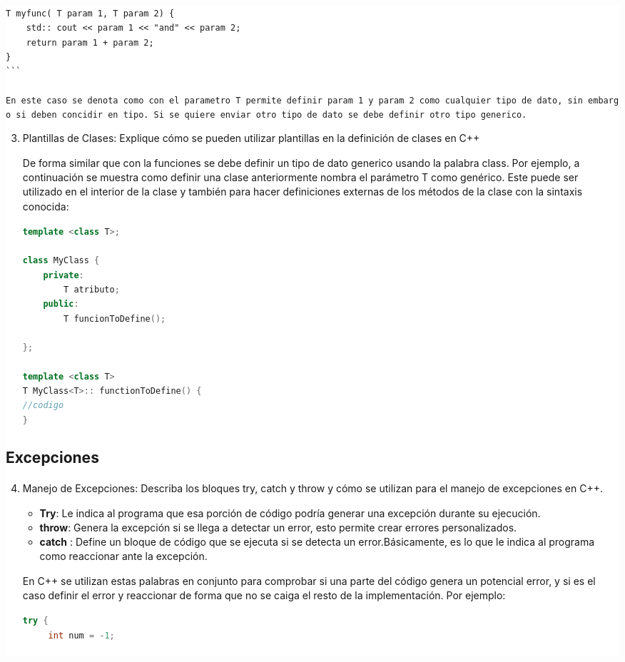     T myfunc( T param 1, T param 2) {
    	std:: cout << param 1 << "and" << param 2;
    	return param 1 + param 2;
    }
    ```
    
    En este caso se denota como con el parametro T permite definir param 1 y param 2 como cualquier tipo de dato, sin embargo si deben concidir en tipo. Si se quiere enviar otro tipo de dato se debe definir otro tipo generico. 
    
3. Plantillas de Clases: Explique cómo se pueden utilizar plantillas en la definición de clases en C++
    
    De forma similar que con la funciones se debe definir un tipo de dato generico usando la palabra class. Por ejemplo, a continuación se muestra como definir una clase anteriormente nombra el parámetro T como genérico. Este puede ser utilizado en el interior de la clase y también para hacer definiciones externas de los métodos de la clase con la sintaxis conocida:
    
    ```cpp
    template <class T>;
    
    class MyClass {
    	private:
    		T atributo;
    	public:
    		T funcionToDefine();
    	
    };
    
    template <class T>
    T MyClass<T>:: functionToDefine() {
    //codigo
    }
    
    ```
    

## Excepciones

4. Manejo de Excepciones: Describa los bloques try, catch y throw y cómo
se utilizan para el manejo de excepciones en C++.
    - **Try**: Le indica al programa que esa porción de código podría generar una excepción durante su ejecución.
    - **throw**: Genera la excepción si se llega a detectar un error, esto permite crear errores personalizados.
    - **catch** : Define un bloque de código que se ejecuta si se detecta un error.Básicamente, es lo que le indica al programa como reaccionar ante la excepción.
    
    En C++ se utilizan estas palabras en conjunto para comprobar si una parte del código genera un potencial error, y si es el caso definir el error y reaccionar de forma que no se caiga el resto de la implementación. Por ejemplo:
    
    ```cpp
    try {
    	 int num = -1;
    	 